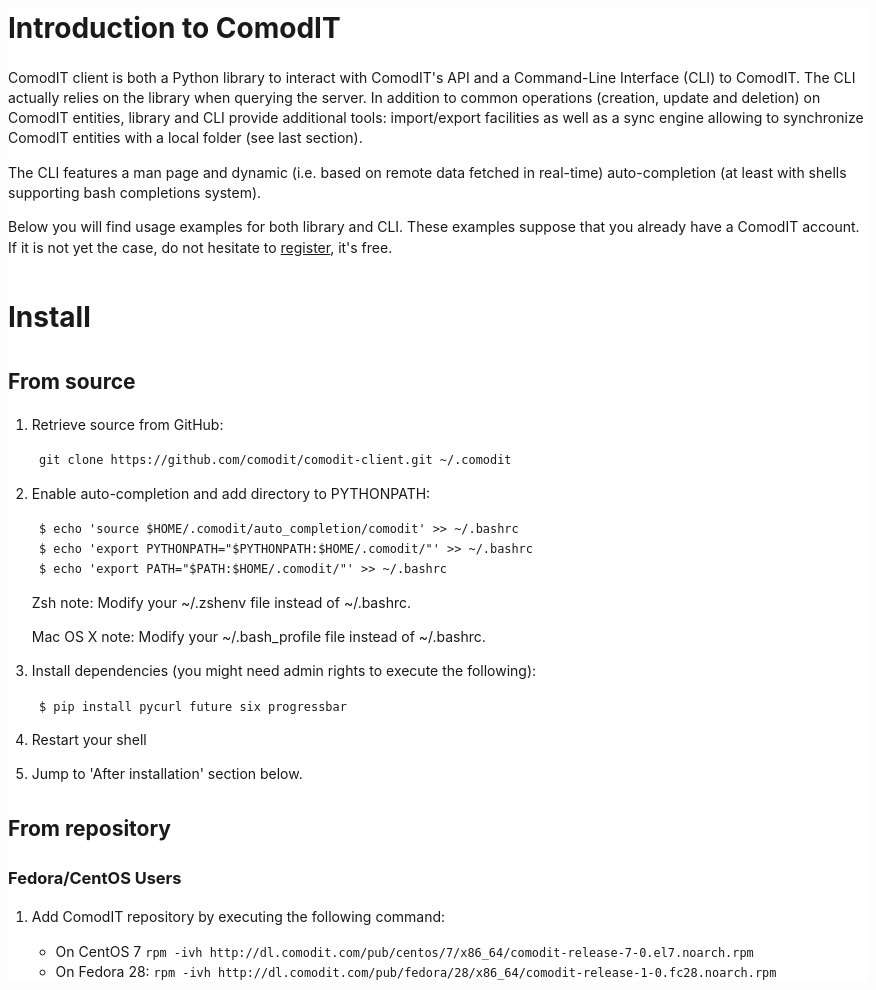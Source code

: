 # Introduction to ComodIT

ComodIT client is both a Python library to interact with ComodIT's API and
a Command-Line Interface (CLI) to ComodIT. The CLI actually relies on the
library when querying the server. In addition to common operations
(creation, update and deletion) on ComodIT entities, library and CLI provide additional
tools: import/export facilities as well as a sync engine allowing to synchronize
ComodIT entities with a local folder (see last section).

The CLI features a man page and dynamic (i.e. based on remote data fetched in
real-time) auto-completion (at least with shells supporting bash completions
system).

Below you will find usage examples for both library and CLI. These examples
suppose that you already have a ComodIT account. If it is not yet the case, do
not hesitate to [register](https://my.comodit.com/), it's free.


# Install

## From source

1. Retrieve source from GitHub:

        git clone https://github.com/comodit/comodit-client.git ~/.comodit

2. Enable auto-completion and add directory to PYTHONPATH:

        $ echo 'source $HOME/.comodit/auto_completion/comodit' >> ~/.bashrc
        $ echo 'export PYTHONPATH="$PYTHONPATH:$HOME/.comodit/"' >> ~/.bashrc
        $ echo 'export PATH="$PATH:$HOME/.comodit/"' >> ~/.bashrc

   Zsh note: Modify your ~/.zshenv file instead of ~/.bashrc.

   Mac OS X note: Modify your ~/.bash_profile file instead of ~/.bashrc.

3. Install dependencies (you might need admin rights to execute the following):

        $ pip install pycurl future six progressbar

4. Restart your shell

5. Jump to 'After installation' section below.

## From repository

### Fedora/CentOS Users

1. Add ComodIT repository by executing the following command:

    - On CentOS 7 `rpm -ivh http://dl.comodit.com/pub/centos/7/x86_64/comodit-release-7-0.el7.noarch.rpm`
    - On Fedora 28: `rpm -ivh http://dl.comodit.com/pub/fedora/28/x86_64/comodit-release-1-0.fc28.noarch.rpm`
